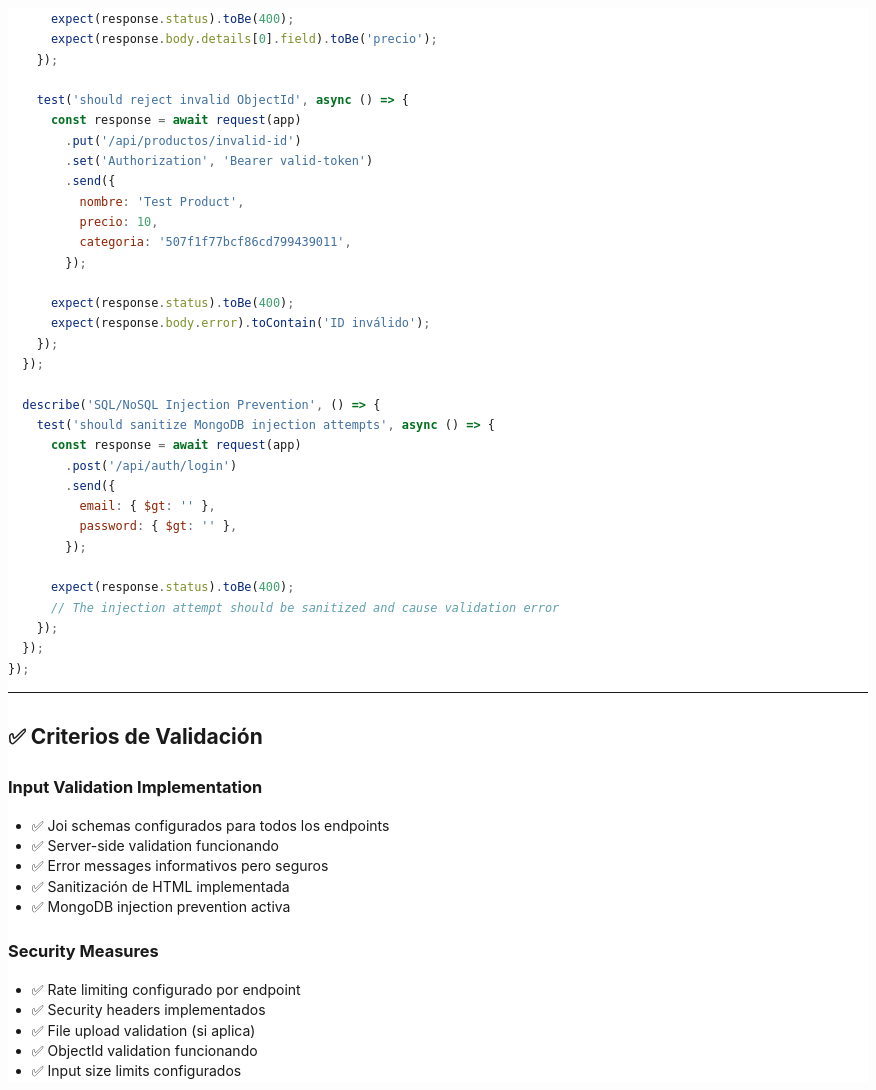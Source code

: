 ```javascript
      expect(response.status).toBe(400);
      expect(response.body.details[0].field).toBe('precio');
    });

    test('should reject invalid ObjectId', async () => {
      const response = await request(app)
        .put('/api/productos/invalid-id')
        .set('Authorization', 'Bearer valid-token')
        .send({
          nombre: 'Test Product',
          precio: 10,
          categoria: '507f1f77bcf86cd799439011',
        });

      expect(response.status).toBe(400);
      expect(response.body.error).toContain('ID inválido');
    });
  });

  describe('SQL/NoSQL Injection Prevention', () => {
    test('should sanitize MongoDB injection attempts', async () => {
      const response = await request(app)
        .post('/api/auth/login')
        .send({
          email: { $gt: '' },
          password: { $gt: '' },
        });

      expect(response.status).toBe(400);
      // The injection attempt should be sanitized and cause validation error
    });
  });
});
```

---

## ✅ Criterios de Validación

### **Input Validation Implementation**

- ✅ Joi schemas configurados para todos los endpoints
- ✅ Server-side validation funcionando
- ✅ Error messages informativos pero seguros
- ✅ Sanitización de HTML implementada
- ✅ MongoDB injection prevention activa

### **Security Measures**

- ✅ Rate limiting configurado por endpoint
- ✅ Security headers implementados
- ✅ File upload validation (si aplica)
- ✅ ObjectId validation funcionando
- ✅ Input size limits configurados
